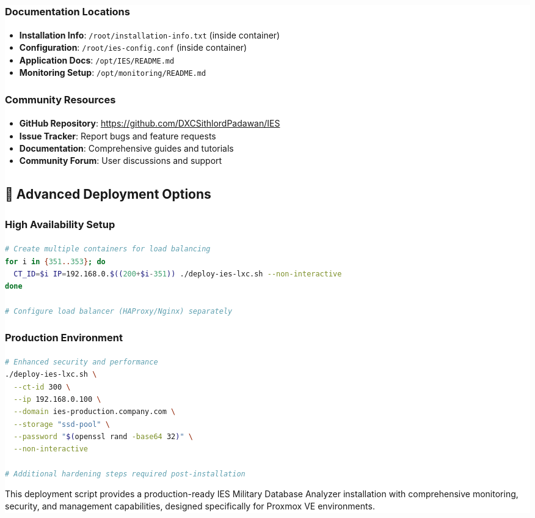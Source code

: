 ### Documentation Locations
- **Installation Info**: `/root/installation-info.txt` (inside container)
- **Configuration**: `/root/ies-config.conf` (inside container)  
- **Application Docs**: `/opt/IES/README.md`
- **Monitoring Setup**: `/opt/monitoring/README.md`

### Community Resources
- **GitHub Repository**: https://github.com/DXCSithlordPadawan/IES
- **Issue Tracker**: Report bugs and feature requests
- **Documentation**: Comprehensive guides and tutorials
- **Community Forum**: User discussions and support

## 🚀 Advanced Deployment Options

### High Availability Setup
```bash
# Create multiple containers for load balancing
for i in {351..353}; do
  CT_ID=$i IP=192.168.0.$((200+$i-351)) ./deploy-ies-lxc.sh --non-interactive
done

# Configure load balancer (HAProxy/Nginx) separately
```

### Production Environment
```bash
# Enhanced security and performance
./deploy-ies-lxc.sh \
  --ct-id 300 \
  --ip 192.168.0.100 \
  --domain ies-production.company.com \
  --storage "ssd-pool" \
  --password "$(openssl rand -base64 32)" \
  --non-interactive

# Additional hardening steps required post-installation
```

This deployment script provides a production-ready IES Military Database Analyzer installation with comprehensive monitoring, security, and management capabilities, designed specifically for Proxmox VE environments.